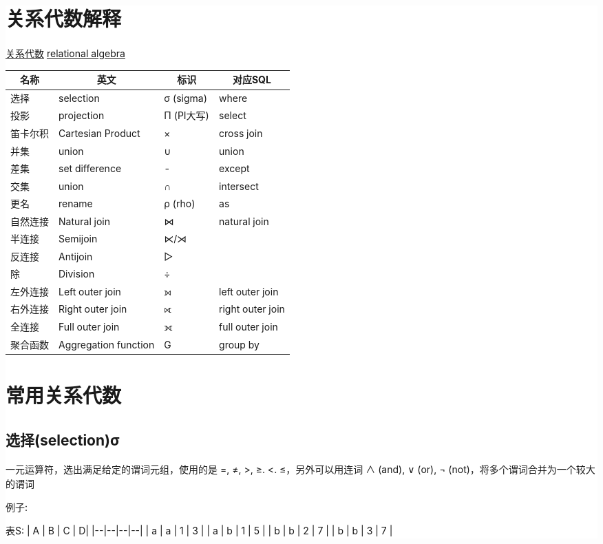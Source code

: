 # 关系代数解释
[关系代数](https://zh.wikipedia.org/wiki/%E5%85%B3%E7%B3%BB%E4%BB%A3%E6%95%B0_%28%E6%95%B0%E6%8D%AE%E5%BA%93%29)
[relational algebra](https://en.wikipedia.org/wiki/Relational_algebra)

|名称|英文|标识|对应SQL
|--|--|--|--|
|选择|selection|σ (sigma)|where
|投影|projection|Π (PI大写)|select
|笛卡尔积|Cartesian Product|×|cross join
|并集|union|∪|union
|差集|set difference|-|except
|交集|union|∩|intersect
|更名|rename|ρ (rho)|as
|自然连接|Natural join|⋈|natural join
|半连接|Semijoin|⋉/⋊|
|反连接|Antijoin|▷|
|除| Division|÷|
|左外连接|Left outer join|⟕|left outer join
|右外连接|Right outer join|⟖|right outer join
|全连接|Full outer join|⟗|full outer join
|聚合函数|Aggregation function|G|group by





# 常用关系代数

## 选择(selection)σ
一元运算符，选出满足给定的谓词元组，使用的是 =, ≠, >, ≥. <. ≤，另外可以用连词 ∧ (and), ∨ (or), ¬ (not)，将多个谓词合并为一个较大的谓词

例子:

表S:
| A | B  | C | D|
|--|--|--|--|
| a | a | 1 | 3 |
| a | b | 1 | 5 |
| b | b | 2 | 7 |
| b | b | 3 | 7 |

